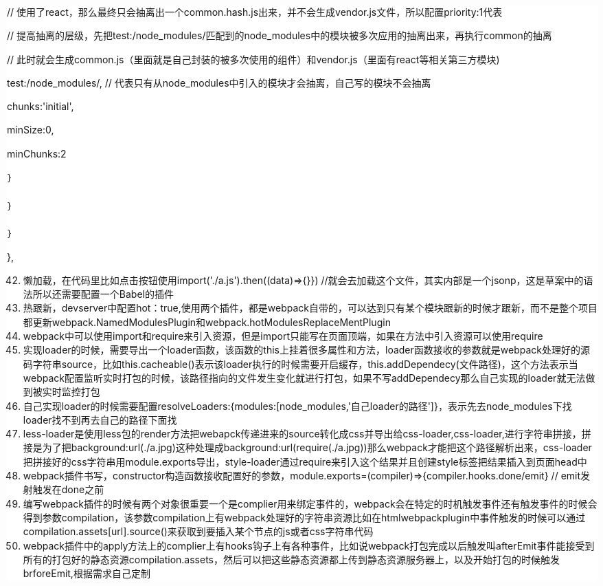 // 使用了react，那么最终只会抽离出一个common.hash.js出来，并不会生成vendor.js文件，所以配置priority:1代表

// 提高抽离的层级，先把test:/node_modules/匹配到的node_modules中的模块被多次应用的抽离出来，再执行common的抽离

// 此时就会生成common.js（里面就是自己封装的被多次使用的组件）和vendor.js（里面有react等相关第三方模块)

test:/node_modules/, // 代表只有从node_modules中引入的模块才会抽离，自己写的模块不会抽离

chunks:'initial',

minSize:0,

minChunks:2

    }

    }

    }

  },

42. 懒加载，在代码里比如点击按钮使用import('./a.js').then((data)=>{}}) //就会去加载这个文件，其实内部是一个jsonp，这是草案中的语法所以还需要配置一个Babel的插件
43. 热跟新，devserver中配置hot：true,使用两个插件，都是webpack自带的，可以达到只有某个模块跟新的时候才跟新，而不是整个项目都更新webpack.NamedModulesPlugin和webpack.hotModulesReplaceMentPlugin
44. webpack中可以使用import和require来引入资源，但是import只能写在页面顶端，如果在方法中引入资源可以使用require
45. 实现loader的时候，需要导出一个loader函数，该函数的this上挂着很多属性和方法，loader函数接收的参数就是webpack处理好的源码字符串source，比如this.cacheable()表示该loader执行的时候需要开启缓存，this.addDependecy(文件路径)，这个方法表示当webpack配置监听实时打包的时候，该路径指向的文件发生变化就进行打包，如果不写addDependecy那么自己实现的loader就无法做到被实时监控打包
46. 自己实现loader的时候需要配置resolveLoaders:{modules:[node_modules,'自己loader的路径']}，表示先去node_modules下找loader找不到再去自己的路径下面找
47. less-loader是使用less包的render方法把webapck传递进来的source转化成css并导出给css-loader,css-loader,进行字符串拼接，拼接是为了把background:url(./a.jpg)这种处理成background:url(require(./a.jpg))那么webpack才能把这个路径解析出来，css-loader把拼接好的css字符串用module.exports导出，style-loader通过require来引入这个结果并且创建style标签把结果插入到页面head中
48. webpack插件书写，constructor构造函数接收配置好的参数，module.exports=(compiler)=>{compiler.hooks.done/emit} // emit发射触发在done之前
49. 编写webpack插件的时候有两个对象很重要一个是complier用来绑定事件的，webpack会在特定的时机触发事件还有触发事件的时候会得到参数compilation，该参数compilation上有webpack处理好的字符串资源比如在htmlwebpackplugin中事件触发的时候可以通过compilation.assets[url].source()来获取到要插入某个节点的js或者css字符串代码
50. webpack插件中的apply方法上的complier上有hooks钩子上有各种事件，比如说webpack打包完成以后触发叫afterEmit事件能接受到所有的打包好的静态资源compilation.assets，然后可以把这些静态资源都上传到静态资源服务器上，以及开始打包的时候触发brforeEmit,根据需求自己定制

